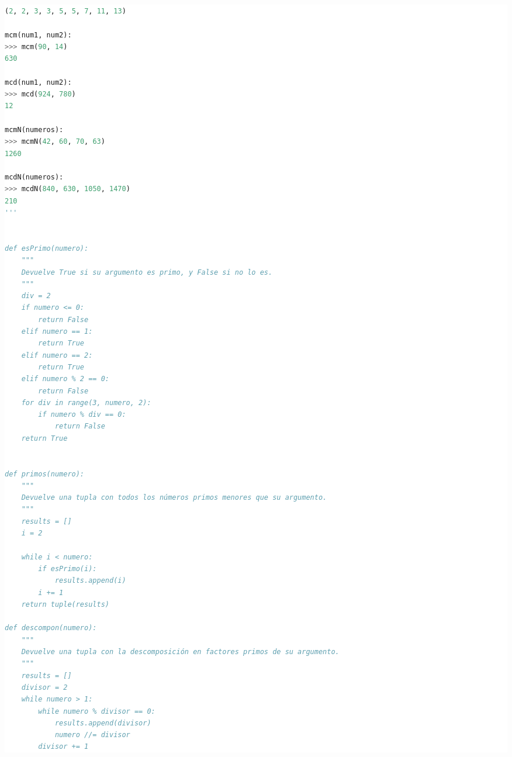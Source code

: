 ```python
(2, 2, 3, 3, 5, 5, 7, 11, 13)

mcm(num1, num2):
>>> mcm(90, 14)
630

mcd(num1, num2):
>>> mcd(924, 780)
12

mcmN(numeros):
>>> mcmN(42, 60, 70, 63)
1260

mcdN(numeros):
>>> mcdN(840, 630, 1050, 1470)
210
'''


def esPrimo(numero):
	"""
	Devuelve True si su argumento es primo, y False si no lo es.
	"""
	div = 2
	if numero <= 0:
		return False
	elif numero == 1:
		return True
	elif numero == 2:
		return True
	elif numero % 2 == 0:
		return False
	for div in range(3, numero, 2):
		if numero % div == 0:
			return False
	return True


def primos(numero):
	"""
	Devuelve una tupla con todos los números primos menores que su argumento.
	"""
	results = []
	i = 2

	while i < numero:
		if esPrimo(i):
			results.append(i)
		i += 1
	return tuple(results) 

def descompon(numero):
    """
    Devuelve una tupla con la descomposición en factores primos de su argumento.
    """
    results = []
    divisor = 2
    while numero > 1:
        while numero % divisor == 0:
            results.append(divisor)
            numero //= divisor
        divisor += 1
```